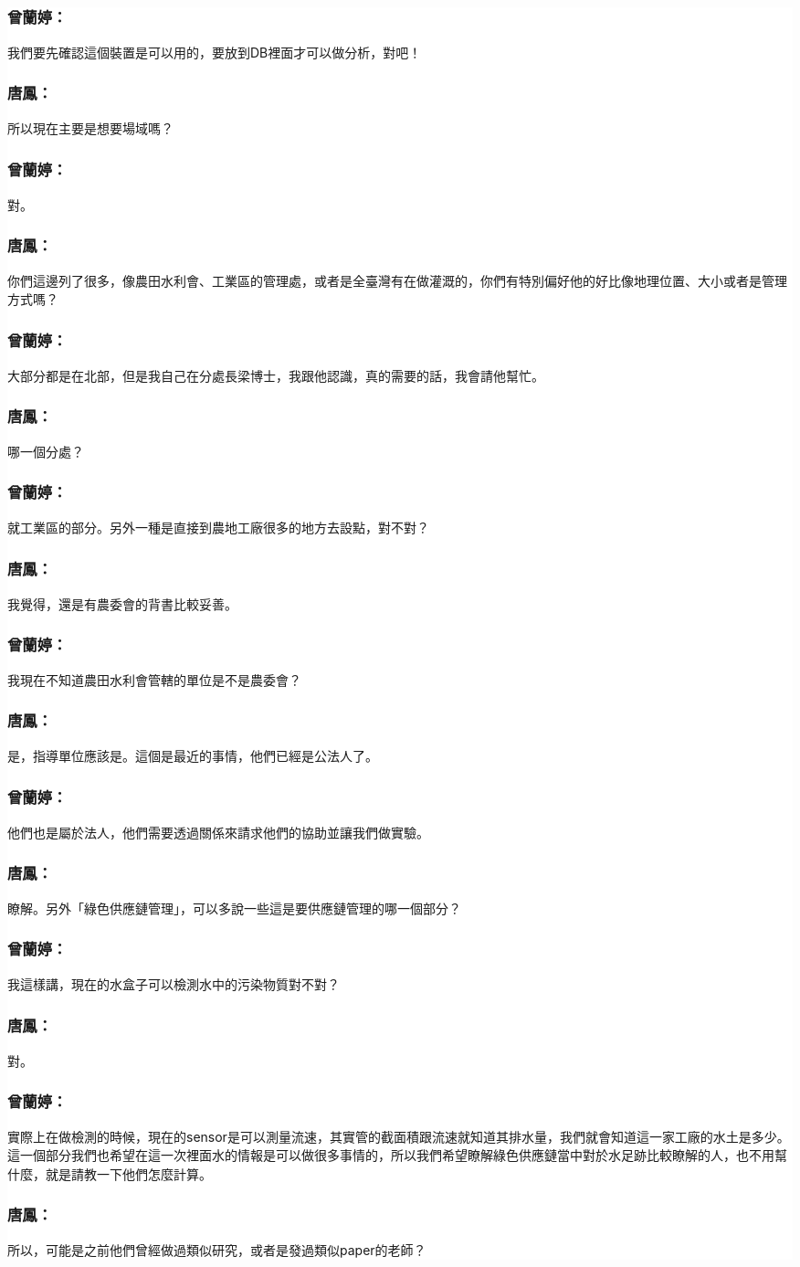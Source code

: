 ### 曾蘭婷：
我們要先確認這個裝置是可以用的，要放到DB裡面才可以做分析，對吧！

### 唐鳳：
所以現在主要是想要場域嗎？

### 曾蘭婷：
對。

### 唐鳳：
你們這邊列了很多，像農田水利會、工業區的管理處，或者是全臺灣有在做灌溉的，你們有特別偏好他的好比像地理位置、大小或者是管理方式嗎？

### 曾蘭婷：
大部分都是在北部，但是我自己在分處長梁博士，我跟他認識，真的需要的話，我會請他幫忙。

### 唐鳳：
哪一個分處？

### 曾蘭婷：
就工業區的部分。另外一種是直接到農地工廠很多的地方去設點，對不對？

### 唐鳳：
我覺得，還是有農委會的背書比較妥善。

### 曾蘭婷：
我現在不知道農田水利會管轄的單位是不是農委會？

### 唐鳳：
是，指導單位應該是。這個是最近的事情，他們已經是公法人了。

### 曾蘭婷：
他們也是屬於法人，他們需要透過關係來請求他們的協助並讓我們做實驗。

### 唐鳳：
瞭解。另外「綠色供應鏈管理」，可以多說一些這是要供應鏈管理的哪一個部分？

### 曾蘭婷：
我這樣講，現在的水盒子可以檢測水中的污染物質對不對？

### 唐鳳：
對。

### 曾蘭婷：
實際上在做檢測的時候，現在的sensor是可以測量流速，其實管的截面積跟流速就知道其排水量，我們就會知道這一家工廠的水土是多少。這一個部分我們也希望在這一次裡面水的情報是可以做很多事情的，所以我們希望瞭解綠色供應鏈當中對於水足跡比較瞭解的人，也不用幫什麼，就是請教一下他們怎麼計算。

### 唐鳳：
所以，可能是之前他們曾經做過類似研究，或者是發過類似paper的老師？
